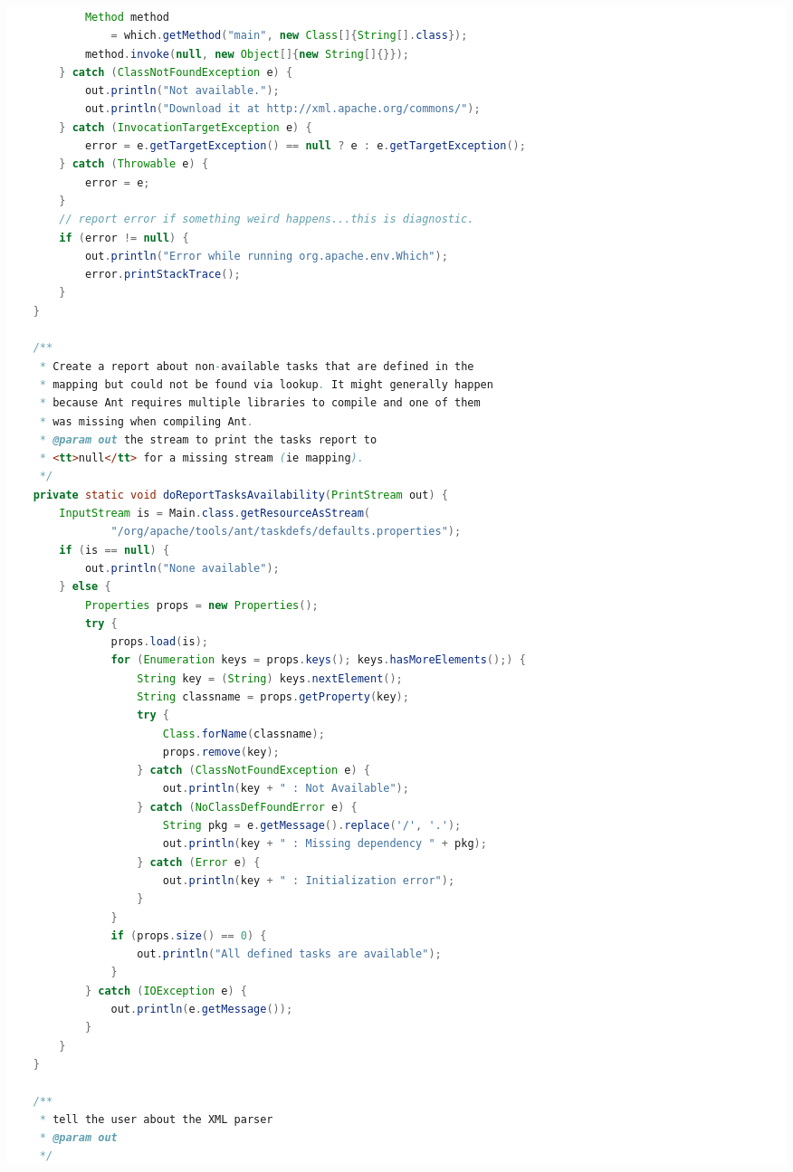 ```java
            Method method
                = which.getMethod("main", new Class[]{String[].class});
            method.invoke(null, new Object[]{new String[]{}});
        } catch (ClassNotFoundException e) {
            out.println("Not available.");
            out.println("Download it at http://xml.apache.org/commons/");
        } catch (InvocationTargetException e) {
            error = e.getTargetException() == null ? e : e.getTargetException();
        } catch (Throwable e) {
            error = e;
        }
        // report error if something weird happens...this is diagnostic.
        if (error != null) {
            out.println("Error while running org.apache.env.Which");
            error.printStackTrace();
        }
    }

    /**
     * Create a report about non-available tasks that are defined in the
     * mapping but could not be found via lookup. It might generally happen
     * because Ant requires multiple libraries to compile and one of them
     * was missing when compiling Ant.
     * @param out the stream to print the tasks report to
     * <tt>null</tt> for a missing stream (ie mapping).
     */
    private static void doReportTasksAvailability(PrintStream out) {
        InputStream is = Main.class.getResourceAsStream(
                "/org/apache/tools/ant/taskdefs/defaults.properties");
        if (is == null) {
            out.println("None available");
        } else {
            Properties props = new Properties();
            try {
                props.load(is);
                for (Enumeration keys = props.keys(); keys.hasMoreElements();) {
                    String key = (String) keys.nextElement();
                    String classname = props.getProperty(key);
                    try {
                        Class.forName(classname);
                        props.remove(key);
                    } catch (ClassNotFoundException e) {
                        out.println(key + " : Not Available");
                    } catch (NoClassDefFoundError e) {
                        String pkg = e.getMessage().replace('/', '.');
                        out.println(key + " : Missing dependency " + pkg);
                    } catch (Error e) {
                        out.println(key + " : Initialization error");
                    }
                }
                if (props.size() == 0) {
                    out.println("All defined tasks are available");
                }
            } catch (IOException e) {
                out.println(e.getMessage());
            }
        }
    }

    /**
     * tell the user about the XML parser
     * @param out
     */
```